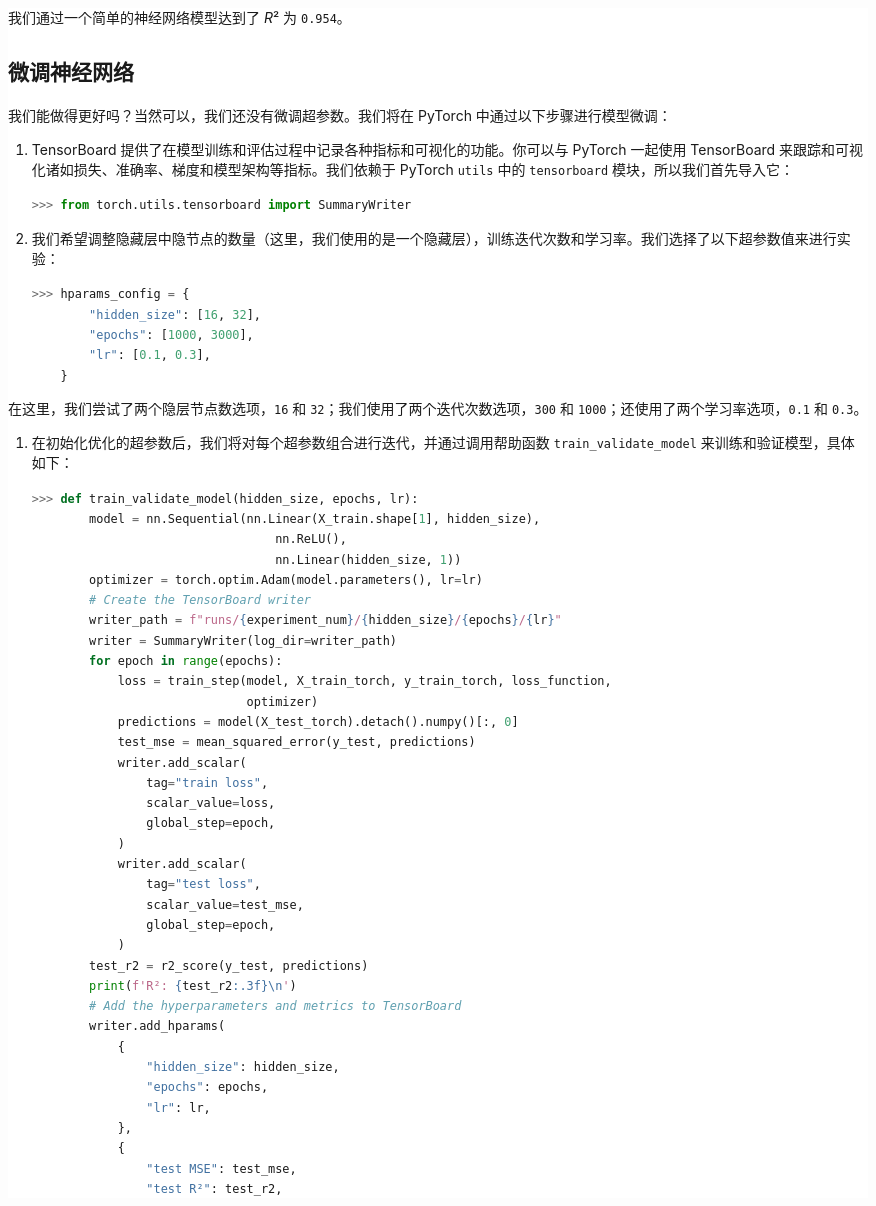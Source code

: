 我们通过一个简单的神经网络模型达到了 *R*² 为 `0.954`。

## 微调神经网络

我们能做得更好吗？当然可以，我们还没有微调超参数。我们将在 PyTorch 中通过以下步骤进行模型微调：

1.  TensorBoard 提供了在模型训练和评估过程中记录各种指标和可视化的功能。你可以与 PyTorch 一起使用 TensorBoard 来跟踪和可视化诸如损失、准确率、梯度和模型架构等指标。我们依赖于 PyTorch `utils` 中的 `tensorboard` 模块，所以我们首先导入它：

    ```py
    >>> from torch.utils.tensorboard import SummaryWriter 
    ```

1.  我们希望调整隐藏层中隐节点的数量（这里，我们使用的是一个隐藏层），训练迭代次数和学习率。我们选择了以下超参数值来进行实验：

    ```py
    >>> hparams_config = {
            "hidden_size": [16, 32],
            "epochs": [1000, 3000],
            "lr": [0.1, 0.3],
        } 
    ```

在这里，我们尝试了两个隐层节点数选项，`16` 和 `32`；我们使用了两个迭代次数选项，`300` 和 `1000`；还使用了两个学习率选项，`0.1` 和 `0.3`。

1.  在初始化优化的超参数后，我们将对每个超参数组合进行迭代，并通过调用帮助函数 `train_validate_model` 来训练和验证模型，具体如下：

    ```py
    >>> def train_validate_model(hidden_size, epochs, lr):
            model = nn.Sequential(nn.Linear(X_train.shape[1], hidden_size),
                                      nn.ReLU(),
                                      nn.Linear(hidden_size, 1))
            optimizer = torch.optim.Adam(model.parameters(), lr=lr)
            # Create the TensorBoard writer
            writer_path = f"runs/{experiment_num}/{hidden_size}/{epochs}/{lr}"
            writer = SummaryWriter(log_dir=writer_path)
            for epoch in range(epochs):
                loss = train_step(model, X_train_torch, y_train_torch, loss_function, 
                                  optimizer)
                predictions = model(X_test_torch).detach().numpy()[:, 0]
                test_mse = mean_squared_error(y_test, predictions)
                writer.add_scalar(
                    tag="train loss",
                    scalar_value=loss,
                    global_step=epoch,
                )
                writer.add_scalar(
                    tag="test loss",
                    scalar_value=test_mse,
                    global_step=epoch,
                )
            test_r2 = r2_score(y_test, predictions)
            print(f'R²: {test_r2:.3f}\n')
            # Add the hyperparameters and metrics to TensorBoard
            writer.add_hparams(
                {
                    "hidden_size": hidden_size,
                    "epochs": epochs,
                    "lr": lr,
                },
                {
                    "test MSE": test_mse,
                    "test R²": test_r2,